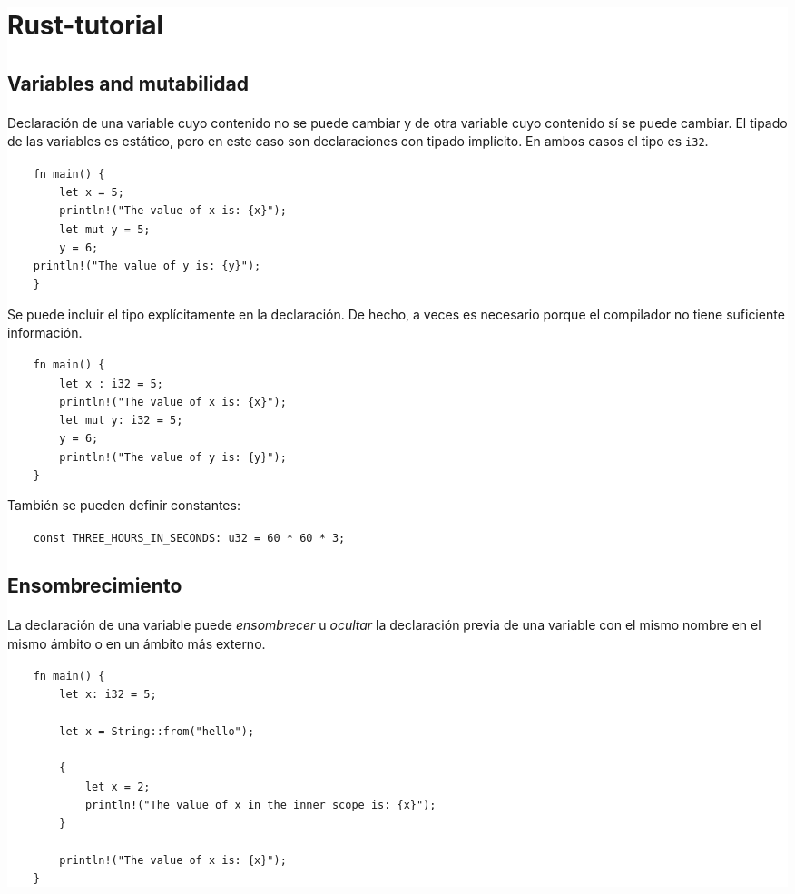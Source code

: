 # Rust-tutorial

## Variables and mutabilidad

Declaración de una variable cuyo contenido no se puede cambiar y de otra variable cuyo contenido sí se puede cambiar. El tipado de las variables es estático, pero en este caso son declaraciones con tipado implícito. En ambos casos el tipo es `i32`.

~~~{.rust}
    fn main() {
        let x = 5;
        println!("The value of x is: {x}");
        let mut y = 5;
        y = 6;
    println!("The value of y is: {y}");
    }
~~~

Se puede incluir el tipo explícitamente en la declaración. De hecho, a veces es necesario porque el compilador no tiene suficiente información.

~~~{.rust}
    fn main() {
        let x : i32 = 5;
        println!("The value of x is: {x}");
        let mut y: i32 = 5;
        y = 6;
        println!("The value of y is: {y}");
    }
~~~

También se pueden definir constantes:

~~~{.rust}
    const THREE_HOURS_IN_SECONDS: u32 = 60 * 60 * 3;
~~~

## Ensombrecimiento

La declaración de una variable puede *ensombrecer* u *ocultar* la declaración previa de una variable con el mismo nombre en el mismo ámbito o en un ámbito más externo.

~~~{.rust}
    fn main() {
        let x: i32 = 5;

        let x = String::from("hello");

        {
            let x = 2;
            println!("The value of x in the inner scope is: {x}");
        }

        println!("The value of x is: {x}");
    }
~~~
